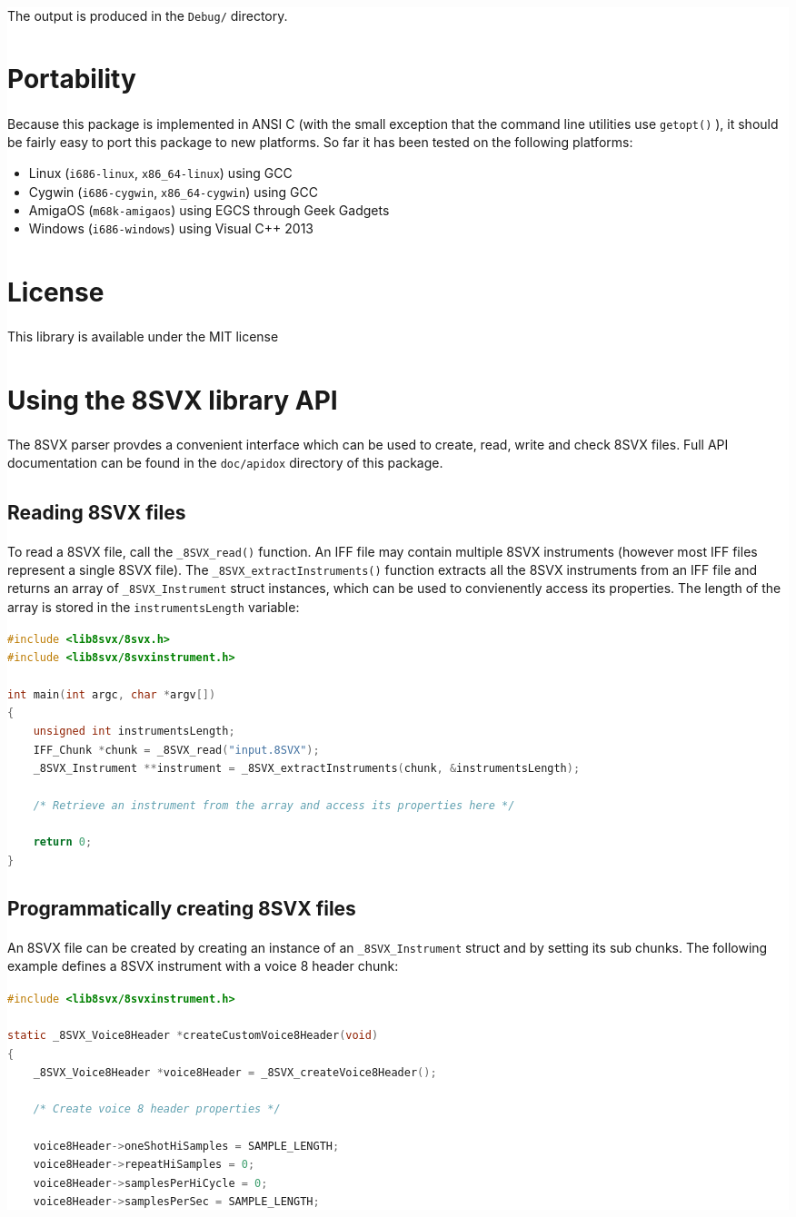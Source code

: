 The output is produced in the `Debug/` directory.

Portability
===========
Because this package is implemented in ANSI C (with the small exception that the
command line utilities use `getopt()` ), it should be fairly easy to port this
package to new platforms. So far it has been tested on the following platforms:

* Linux (`i686-linux`, `x86_64-linux`) using GCC
* Cygwin (`i686-cygwin`, `x86_64-cygwin`) using GCC
* AmigaOS (`m68k-amigaos`) using EGCS through Geek Gadgets
* Windows (`i686-windows`) using Visual C++ 2013

License
=======
This library is available under the MIT license

Using the 8SVX library API
==========================
The 8SVX parser provdes a convenient interface which can be used to create,
read, write and check 8SVX files. Full API documentation can be found in the
`doc/apidox` directory of this package.

Reading 8SVX files
------------------
To read a 8SVX file, call the `_8SVX_read()` function. An IFF file may contain
multiple 8SVX instruments (however most IFF files represent a single 8SVX file).
The `_8SVX_extractInstruments()` function extracts all the 8SVX instruments from
an IFF file and returns an array of `_8SVX_Instrument` struct instances, which can
be used to convienently access its properties. The length of the array is stored
in the `instrumentsLength` variable:

```C
#include <lib8svx/8svx.h>
#include <lib8svx/8svxinstrument.h>

int main(int argc, char *argv[])
{
    unsigned int instrumentsLength;
    IFF_Chunk *chunk = _8SVX_read("input.8SVX");
    _8SVX_Instrument **instrument = _8SVX_extractInstruments(chunk, &instrumentsLength);

    /* Retrieve an instrument from the array and access its properties here */

    return 0;
}
```

Programmatically creating 8SVX files
------------------------------------
An 8SVX file can be created by creating an instance of an `_8SVX_Instrument`
struct and by setting its sub chunks. The following example defines a 8SVX
instrument with a voice 8 header chunk:

```C
#include <lib8svx/8svxinstrument.h>

static _8SVX_Voice8Header *createCustomVoice8Header(void)
{
    _8SVX_Voice8Header *voice8Header = _8SVX_createVoice8Header();

    /* Create voice 8 header properties */

    voice8Header->oneShotHiSamples = SAMPLE_LENGTH;
    voice8Header->repeatHiSamples = 0;
    voice8Header->samplesPerHiCycle = 0;
    voice8Header->samplesPerSec = SAMPLE_LENGTH;
```